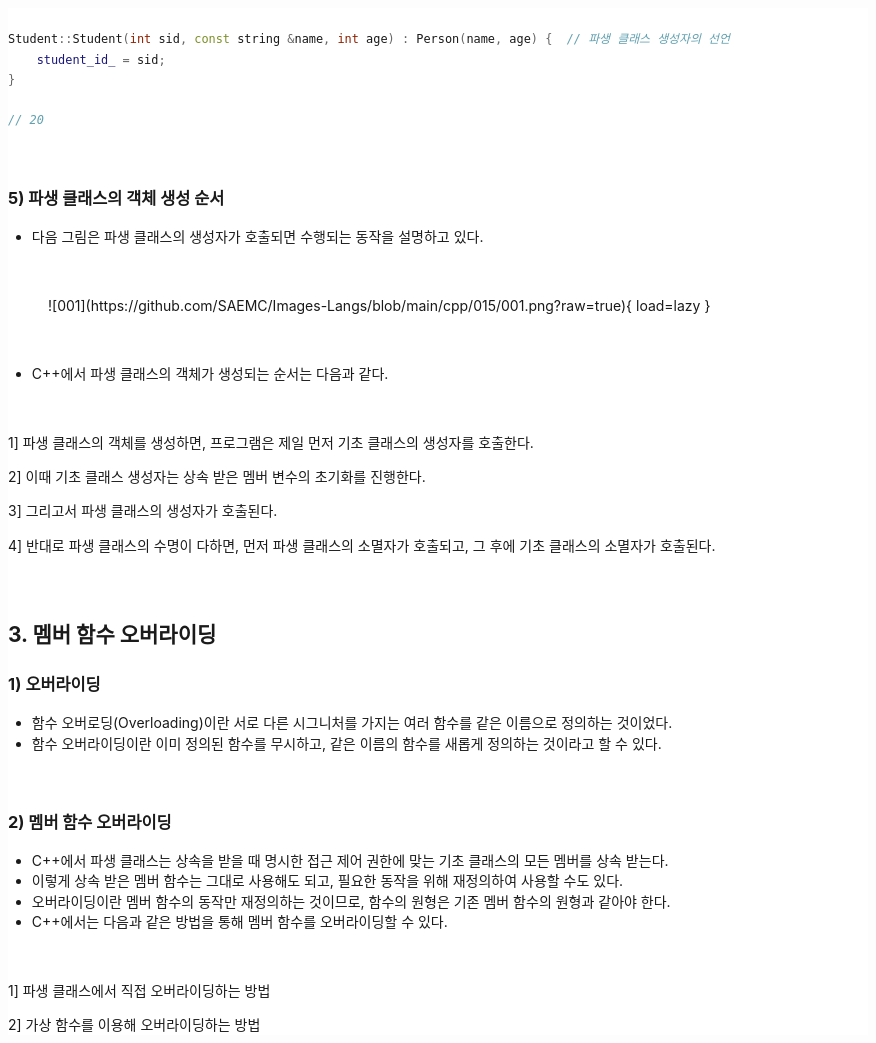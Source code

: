 ```cpp

Student::Student(int sid, const string &name, int age) : Person(name, age) {  // 파생 클래스 생성자의 선언
    student_id_ = sid;
}

// 20
```

<br/>

### 5) 파생 클래스의 객체 생성 순서

- 다음 그림은 파생 클래스의 생성자가 호출되면 수행되는 동작을 설명하고 있다.

<br/>

<figure markdown>
  ![001](https://github.com/SAEMC/Images-Langs/blob/main/cpp/015/001.png?raw=true){ load=lazy }
</figure>

<br/>

- C++에서 파생 클래스의 객체가 생성되는 순서는 다음과 같다.

<br/>

1] 파생 클래스의 객체를 생성하면, 프로그램은 제일 먼저 기초 클래스의 생성자를 호출한다.

2] 이때 기초 클래스 생성자는 상속 받은 멤버 변수의 초기화를 진행한다.

3] 그리고서 파생 클래스의 생성자가 호출된다.

4] 반대로 파생 클래스의 수명이 다하면, 먼저 파생 클래스의 소멸자가 호출되고, 그 후에 기초 클래스의 소멸자가 호출된다.

<br/>

## 3. 멤버 함수 오버라이딩

### 1) 오버라이딩

- 함수 오버로딩(Overloading)이란 서로 다른 시그니처를 가지는 여러 함수를 같은 이름으로 정의하는 것이었다.
- 함수 오버라이딩이란 이미 정의된 함수를 무시하고, 같은 이름의 함수를 새롭게 정의하는 것이라고 할 수 있다.

<br/>

### 2) 멤버 함수 오버라이딩

- C++에서 파생 클래스는 상속을 받을 때 명시한 접근 제어 권한에 맞는 기초 클래스의 모든 멤버를 상속 받는다.
- 이렇게 상속 받은 멤버 함수는 그대로 사용해도 되고, 필요한 동작을 위해 재정의하여 사용할 수도 있다.
- 오버라이딩이란 멤버 함수의 동작만 재정의하는 것이므로, 함수의 원형은 기존 멤버 함수의 원형과 같아야 한다.
- C++에서는 다음과 같은 방법을 통해 멤버 함수를 오버라이딩할 수 있다.

<br/>

1] 파생 클래스에서 직접 오버라이딩하는 방법

2] 가상 함수를 이용해 오버라이딩하는 방법

